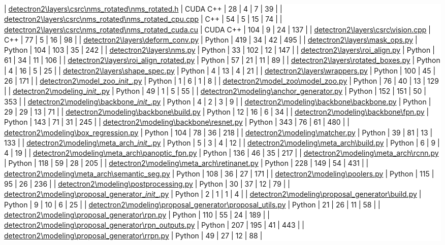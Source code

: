 | [detectron2\layers\csrc\nms_rotated\nms_rotated.h](file:///g%3A/mywork/pytorch/detectron2/detectron2/layers/csrc/nms_rotated/nms_rotated.h) | CUDA C++ | 28 | 4 | 7 | 39 |
| [detectron2\layers\csrc\nms_rotated\nms_rotated_cpu.cpp](file:///g%3A/mywork/pytorch/detectron2/detectron2/layers/csrc/nms_rotated/nms_rotated_cpu.cpp) | C++ | 54 | 5 | 15 | 74 |
| [detectron2\layers\csrc\nms_rotated\nms_rotated_cuda.cu](file:///g%3A/mywork/pytorch/detectron2/detectron2/layers/csrc/nms_rotated/nms_rotated_cuda.cu) | CUDA C++ | 104 | 9 | 24 | 137 |
| [detectron2\layers\csrc\vision.cpp](file:///g%3A/mywork/pytorch/detectron2/detectron2/layers/csrc/vision.cpp) | C++ | 77 | 5 | 16 | 98 |
| [detectron2\layers\deform_conv.py](file:///g%3A/mywork/pytorch/detectron2/detectron2/layers/deform_conv.py) | Python | 419 | 34 | 42 | 495 |
| [detectron2\layers\mask_ops.py](file:///g%3A/mywork/pytorch/detectron2/detectron2/layers/mask_ops.py) | Python | 104 | 103 | 35 | 242 |
| [detectron2\layers\nms.py](file:///g%3A/mywork/pytorch/detectron2/detectron2/layers/nms.py) | Python | 33 | 102 | 12 | 147 |
| [detectron2\layers\roi_align.py](file:///g%3A/mywork/pytorch/detectron2/detectron2/layers/roi_align.py) | Python | 61 | 34 | 11 | 106 |
| [detectron2\layers\roi_align_rotated.py](file:///g%3A/mywork/pytorch/detectron2/detectron2/layers/roi_align_rotated.py) | Python | 57 | 21 | 11 | 89 |
| [detectron2\layers\rotated_boxes.py](file:///g%3A/mywork/pytorch/detectron2/detectron2/layers/rotated_boxes.py) | Python | 4 | 16 | 5 | 25 |
| [detectron2\layers\shape_spec.py](file:///g%3A/mywork/pytorch/detectron2/detectron2/layers/shape_spec.py) | Python | 4 | 13 | 4 | 21 |
| [detectron2\layers\wrappers.py](file:///g%3A/mywork/pytorch/detectron2/detectron2/layers/wrappers.py) | Python | 100 | 45 | 26 | 171 |
| [detectron2\model_zoo\__init__.py](file:///g%3A/mywork/pytorch/detectron2/detectron2/model_zoo/__init__.py) | Python | 1 | 6 | 1 | 8 |
| [detectron2\model_zoo\model_zoo.py](file:///g%3A/mywork/pytorch/detectron2/detectron2/model_zoo/model_zoo.py) | Python | 76 | 40 | 13 | 129 |
| [detectron2\modeling\__init__.py](file:///g%3A/mywork/pytorch/detectron2/detectron2/modeling/__init__.py) | Python | 49 | 1 | 5 | 55 |
| [detectron2\modeling\anchor_generator.py](file:///g%3A/mywork/pytorch/detectron2/detectron2/modeling/anchor_generator.py) | Python | 152 | 151 | 50 | 353 |
| [detectron2\modeling\backbone\__init__.py](file:///g%3A/mywork/pytorch/detectron2/detectron2/modeling/backbone/__init__.py) | Python | 4 | 2 | 3 | 9 |
| [detectron2\modeling\backbone\backbone.py](file:///g%3A/mywork/pytorch/detectron2/detectron2/modeling/backbone/backbone.py) | Python | 29 | 29 | 13 | 71 |
| [detectron2\modeling\backbone\build.py](file:///g%3A/mywork/pytorch/detectron2/detectron2/modeling/backbone/build.py) | Python | 12 | 16 | 6 | 34 |
| [detectron2\modeling\backbone\fpn.py](file:///g%3A/mywork/pytorch/detectron2/detectron2/modeling/backbone/fpn.py) | Python | 143 | 71 | 31 | 245 |
| [detectron2\modeling\backbone\resnet.py](file:///g%3A/mywork/pytorch/detectron2/detectron2/modeling/backbone/resnet.py) | Python | 343 | 76 | 61 | 480 |
| [detectron2\modeling\box_regression.py](file:///g%3A/mywork/pytorch/detectron2/detectron2/modeling/box_regression.py) | Python | 104 | 78 | 36 | 218 |
| [detectron2\modeling\matcher.py](file:///g%3A/mywork/pytorch/detectron2/detectron2/modeling/matcher.py) | Python | 39 | 81 | 13 | 133 |
| [detectron2\modeling\meta_arch\__init__.py](file:///g%3A/mywork/pytorch/detectron2/detectron2/modeling/meta_arch/__init__.py) | Python | 5 | 3 | 4 | 12 |
| [detectron2\modeling\meta_arch\build.py](file:///g%3A/mywork/pytorch/detectron2/detectron2/modeling/meta_arch/build.py) | Python | 6 | 9 | 4 | 19 |
| [detectron2\modeling\meta_arch\panoptic_fpn.py](file:///g%3A/mywork/pytorch/detectron2/detectron2/modeling/meta_arch/panoptic_fpn.py) | Python | 136 | 46 | 35 | 217 |
| [detectron2\modeling\meta_arch\rcnn.py](file:///g%3A/mywork/pytorch/detectron2/detectron2/modeling/meta_arch/rcnn.py) | Python | 118 | 59 | 28 | 205 |
| [detectron2\modeling\meta_arch\retinanet.py](file:///g%3A/mywork/pytorch/detectron2/detectron2/modeling/meta_arch/retinanet.py) | Python | 228 | 149 | 54 | 431 |
| [detectron2\modeling\meta_arch\semantic_seg.py](file:///g%3A/mywork/pytorch/detectron2/detectron2/modeling/meta_arch/semantic_seg.py) | Python | 108 | 36 | 27 | 171 |
| [detectron2\modeling\poolers.py](file:///g%3A/mywork/pytorch/detectron2/detectron2/modeling/poolers.py) | Python | 115 | 95 | 26 | 236 |
| [detectron2\modeling\postprocessing.py](file:///g%3A/mywork/pytorch/detectron2/detectron2/modeling/postprocessing.py) | Python | 30 | 37 | 12 | 79 |
| [detectron2\modeling\proposal_generator\__init__.py](file:///g%3A/mywork/pytorch/detectron2/detectron2/modeling/proposal_generator/__init__.py) | Python | 2 | 1 | 1 | 4 |
| [detectron2\modeling\proposal_generator\build.py](file:///g%3A/mywork/pytorch/detectron2/detectron2/modeling/proposal_generator/build.py) | Python | 9 | 10 | 6 | 25 |
| [detectron2\modeling\proposal_generator\proposal_utils.py](file:///g%3A/mywork/pytorch/detectron2/detectron2/modeling/proposal_generator/proposal_utils.py) | Python | 21 | 26 | 11 | 58 |
| [detectron2\modeling\proposal_generator\rpn.py](file:///g%3A/mywork/pytorch/detectron2/detectron2/modeling/proposal_generator/rpn.py) | Python | 110 | 55 | 24 | 189 |
| [detectron2\modeling\proposal_generator\rpn_outputs.py](file:///g%3A/mywork/pytorch/detectron2/detectron2/modeling/proposal_generator/rpn_outputs.py) | Python | 207 | 195 | 41 | 443 |
| [detectron2\modeling\proposal_generator\rrpn.py](file:///g%3A/mywork/pytorch/detectron2/detectron2/modeling/proposal_generator/rrpn.py) | Python | 49 | 27 | 12 | 88 |